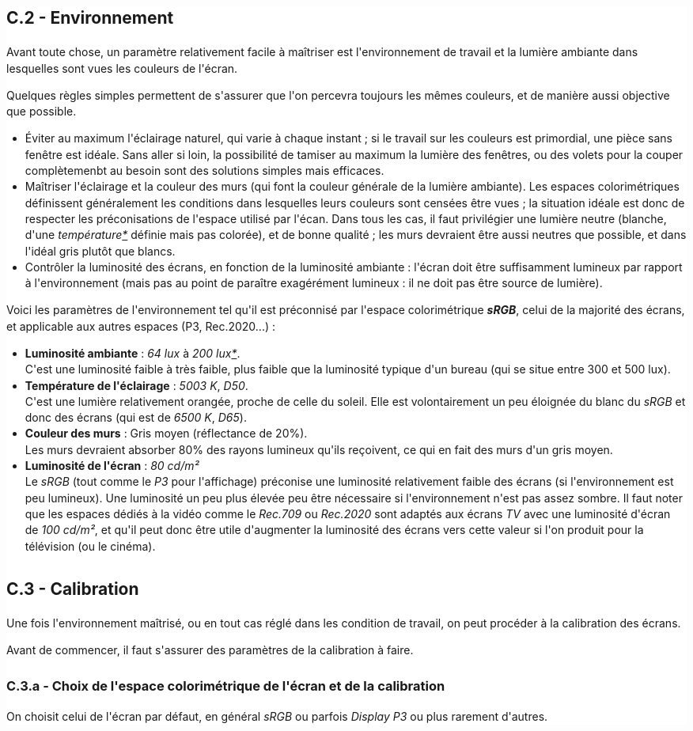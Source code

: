 ## C.2 - Environnement

Avant toute chose, un paramètre relativement facile à maîtriser est l'environnement de travail et la lumière ambiante dans lesquelles sont vues les couleurs de l'écran.

Quelques règles simples permettent de s'assurer que l'on percevra toujours les mêmes couleurs, et de manière aussi objective que possible.

- Éviter au maximum l'éclairage naturel, qui varie à chaque instant ; si le travail sur les couleurs est primordial, une pièce sans fenêtre est idéale. Sans aller si loin, la possibilité de tamiser au maximum la lumière des fenêtres, ou des volets pour la couper complètemenbt au besoin sont des solutions simples mais efficaces.
- Maîtriser l'éclairage et la couleur des murs (qui font la couleur générale de la lumière ambiante). Les espaces colorimétriques définissent généralement les conditions dans lesquelles leurs couleurs sont censées être vues ; la situation idéale est donc de respecter les préconisations de l'espace utilisé par l'écan. Dans tous les cas, il faut privilégier une lumière neutre (blanche, d'une *température[\*](ZZ-vocabulaire.md)* définie mais pas colorée), et de bonne qualité ; les murs devraient être aussi neutres que possible, et dans l'idéal gris plutôt que blancs.
- Contrôler la luminosité des écrans, en fonction de la luminosité ambiante : l'écran doit être suffisamment lumineux par rapport à l'environnement (mais pas au point de paraître exagérément lumineux : il ne doit pas être source de lumière).

Voici les paramètres de l'environnement tel qu'il est préconnisé par l'espace colorimétrique ***sRGB***, celui de la majorité des écrans, et applicable aux autres espaces (P3, Rec.2020...) :

- **Luminosité ambiante** : *64 lux* à *200 lux[\*](ZZ-vocabulaire)*.  
    C'est une luminosité faible à très faible, plus faible que la luminosité typique d'un bureau (qui se situe entre 300 et 500 lux).
- **Température de l'éclairage** : *5003 K*, *D50*.  
    C'est une lumière relativement orangée, proche de celle du soleil. Elle est volontairement un peu éloignée du blanc du *sRGB* et donc des écrans (qui est de *6500 K*, *D65*).
- **Couleur des murs** : Gris moyen (réflectance de 20%).  
    Les murs devraient absorber 80% des rayons lumineux qu'ils reçoivent, ce qui en fait des murs d'un gris moyen.
- **Luminosité de l'écran** : *80 cd/m²*  
    Le *sRGB* (tout comme le *P3* pour l'affichage) préconise une luminosité relativement faible des écrans (si l'environnement est peu lumineux). Une luminosité un peu plus élevée peu être nécessaire si l'environnement n'est pas assez sombre. Il faut noter que les espaces dédiés à la vidéo comme le *Rec.709* ou *Rec.2020* sont adaptés aux écrans *TV* avec une luminosité d'écran de *100 cd/m²*, et qu'il peut donc être utile d'augmenter la luminosité des écrans vers cette valeur si l'on produit pour la télévision (ou le cinéma).

## C.3 - Calibration

Une fois l'environnement maîtrisé, ou en tout cas réglé dans les condition de travail, on peut procéder à la calibration des écrans.

Avant de commencer, il faut s'assurer des paramètres de la calibration à faire.

### C.3.a - Choix de l'espace colorimétrique de l'écran et de la calibration

On choisit celui de l'écran par défaut, en général *sRGB* ou parfois *Display P3* ou plus rarement d'autres.

